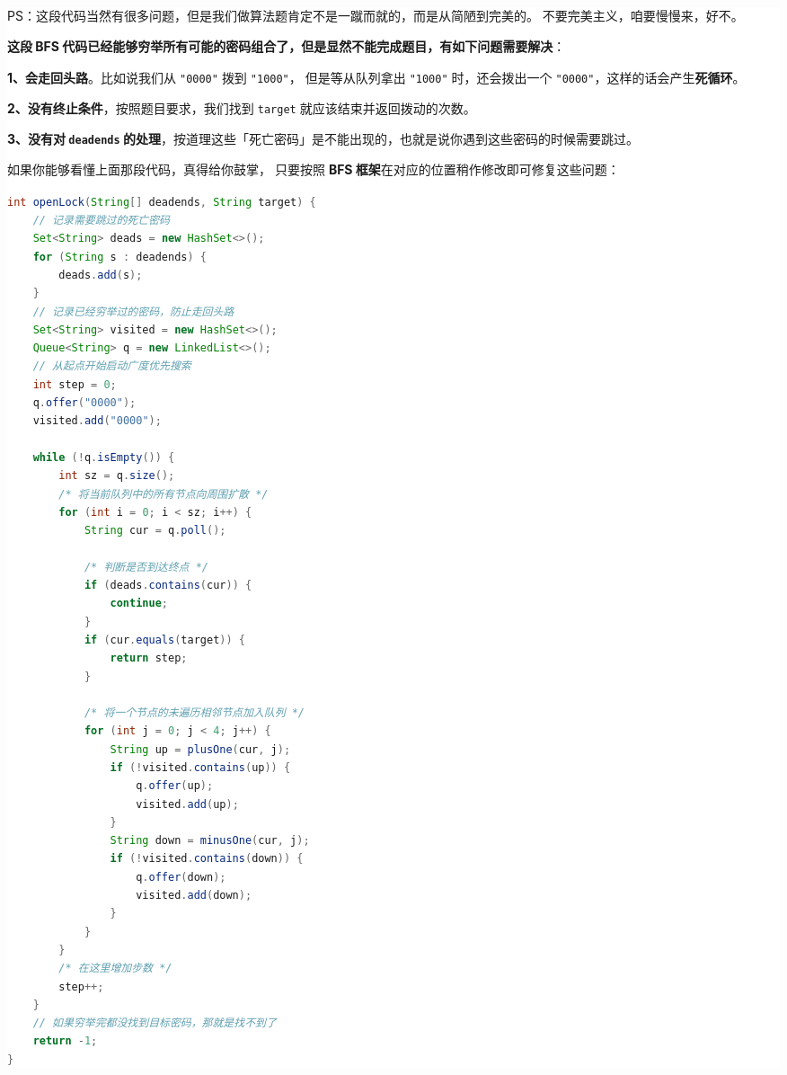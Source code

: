 PS：这段代码当然有很多问题，但是我们做算法题肯定不是一蹴而就的，而是从简陋到完美的。
不要完美主义，咱要慢慢来，好不。

**这段 BFS 代码已经能够穷举所有可能的密码组合了，但是显然不能完成题目，有如下问题需要解决**：

**1、会走回头路**。比如说我们从 `"0000"` 拨到 `"1000"`，
但是等从队列拿出 `"1000"` 时，还会拨出一个 `"0000"`，这样的话会产生**死循环**。

**2、没有终止条件**，按照题目要求，我们找到 `target` 就应该结束并返回拨动的次数。

**3、没有对 `deadends` 的处理**，按道理这些「死亡密码」是不能出现的，也就是说你遇到这些密码的时候需要跳过。

如果你能够看懂上面那段代码，真得给你鼓掌，
只要按照 **BFS 框架**在对应的位置稍作修改即可修复这些问题：

```java
int openLock(String[] deadends, String target) {
    // 记录需要跳过的死亡密码
    Set<String> deads = new HashSet<>();
    for (String s : deadends) {
        deads.add(s);
    }
    // 记录已经穷举过的密码，防止走回头路
    Set<String> visited = new HashSet<>();
    Queue<String> q = new LinkedList<>();
    // 从起点开始启动广度优先搜索
    int step = 0;
    q.offer("0000");
    visited.add("0000");
    
    while (!q.isEmpty()) {
        int sz = q.size();
        /* 将当前队列中的所有节点向周围扩散 */
        for (int i = 0; i < sz; i++) {
            String cur = q.poll();

            /* 判断是否到达终点 */
            if (deads.contains(cur)) {
                continue;
            }
            if (cur.equals(target)) {
                return step;
            }

            /* 将一个节点的未遍历相邻节点加入队列 */
            for (int j = 0; j < 4; j++) {
                String up = plusOne(cur, j);
                if (!visited.contains(up)) {
                    q.offer(up);
                    visited.add(up);
                }
                String down = minusOne(cur, j);
                if (!visited.contains(down)) {
                    q.offer(down);
                    visited.add(down);
                }
            }
        }
        /* 在这里增加步数 */
        step++;
    }
    // 如果穷举完都没找到目标密码，那就是找不到了
    return -1;
}
```
